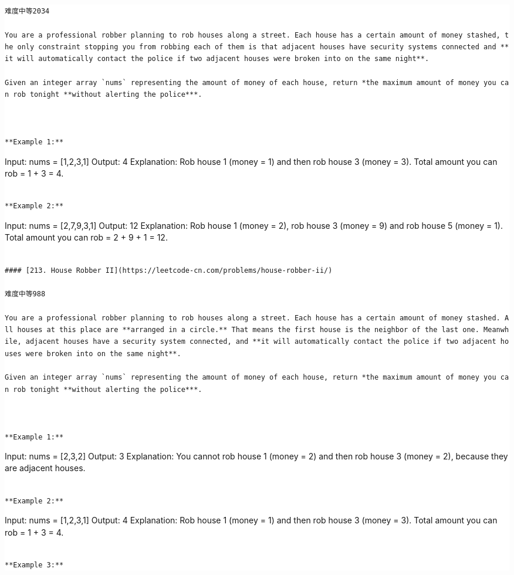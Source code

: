 ```
难度中等2034

You are a professional robber planning to rob houses along a street. Each house has a certain amount of money stashed, the only constraint stopping you from robbing each of them is that adjacent houses have security systems connected and **it will automatically contact the police if two adjacent houses were broken into on the same night**.

Given an integer array `nums` representing the amount of money of each house, return *the maximum amount of money you can rob tonight **without alerting the police***.

 

**Example 1:**

```
Input: nums = [1,2,3,1]
Output: 4
Explanation: Rob house 1 (money = 1) and then rob house 3 (money = 3).
Total amount you can rob = 1 + 3 = 4.
```

**Example 2:**

```
Input: nums = [2,7,9,3,1]
Output: 12
Explanation: Rob house 1 (money = 2), rob house 3 (money = 9) and rob house 5 (money = 1).
Total amount you can rob = 2 + 9 + 1 = 12.
```

#### [213. House Robber II](https://leetcode-cn.com/problems/house-robber-ii/)

难度中等988

You are a professional robber planning to rob houses along a street. Each house has a certain amount of money stashed. All houses at this place are **arranged in a circle.** That means the first house is the neighbor of the last one. Meanwhile, adjacent houses have a security system connected, and **it will automatically contact the police if two adjacent houses were broken into on the same night**.

Given an integer array `nums` representing the amount of money of each house, return *the maximum amount of money you can rob tonight **without alerting the police***.

 

**Example 1:**

```
Input: nums = [2,3,2]
Output: 3
Explanation: You cannot rob house 1 (money = 2) and then rob house 3 (money = 2), because they are adjacent houses.
```

**Example 2:**

```
Input: nums = [1,2,3,1]
Output: 4
Explanation: Rob house 1 (money = 1) and then rob house 3 (money = 3).
Total amount you can rob = 1 + 3 = 4.
```

**Example 3:**
```